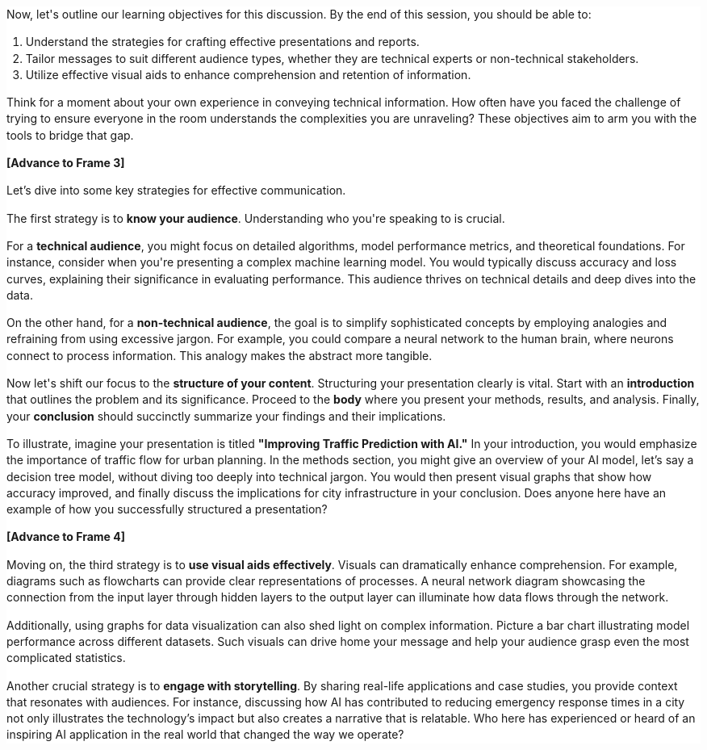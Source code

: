 Now, let's outline our learning objectives for this discussion. By the end of this session, you should be able to:

1. Understand the strategies for crafting effective presentations and reports. 
2. Tailor messages to suit different audience types, whether they are technical experts or non-technical stakeholders. 
3. Utilize effective visual aids to enhance comprehension and retention of information.

Think for a moment about your own experience in conveying technical information. How often have you faced the challenge of trying to ensure everyone in the room understands the complexities you are unraveling? These objectives aim to arm you with the tools to bridge that gap.

**[Advance to Frame 3]**

Let’s dive into some key strategies for effective communication.

The first strategy is to **know your audience**. Understanding who you're speaking to is crucial. 

For a **technical audience**, you might focus on detailed algorithms, model performance metrics, and theoretical foundations. For instance, consider when you're presenting a complex machine learning model. You would typically discuss accuracy and loss curves, explaining their significance in evaluating performance. This audience thrives on technical details and deep dives into the data.

On the other hand, for a **non-technical audience**, the goal is to simplify sophisticated concepts by employing analogies and refraining from using excessive jargon. For example, you could compare a neural network to the human brain, where neurons connect to process information. This analogy makes the abstract more tangible.

Now let's shift our focus to the **structure of your content**. Structuring your presentation clearly is vital. Start with an **introduction** that outlines the problem and its significance. Proceed to the **body** where you present your methods, results, and analysis. Finally, your **conclusion** should succinctly summarize your findings and their implications. 

To illustrate, imagine your presentation is titled **"Improving Traffic Prediction with AI."** In your introduction, you would emphasize the importance of traffic flow for urban planning. In the methods section, you might give an overview of your AI model, let’s say a decision tree model, without diving too deeply into technical jargon. You would then present visual graphs that show how accuracy improved, and finally discuss the implications for city infrastructure in your conclusion. Does anyone here have an example of how you successfully structured a presentation? 

**[Advance to Frame 4]**

Moving on, the third strategy is to **use visual aids effectively**. Visuals can dramatically enhance comprehension. For example, diagrams such as flowcharts can provide clear representations of processes. A neural network diagram showcasing the connection from the input layer through hidden layers to the output layer can illuminate how data flows through the network.

Additionally, using graphs for data visualization can also shed light on complex information. Picture a bar chart illustrating model performance across different datasets. Such visuals can drive home your message and help your audience grasp even the most complicated statistics.

Another crucial strategy is to **engage with storytelling**. By sharing real-life applications and case studies, you provide context that resonates with audiences. For instance, discussing how AI has contributed to reducing emergency response times in a city not only illustrates the technology’s impact but also creates a narrative that is relatable. Who here has experienced or heard of an inspiring AI application in the real world that changed the way we operate?

